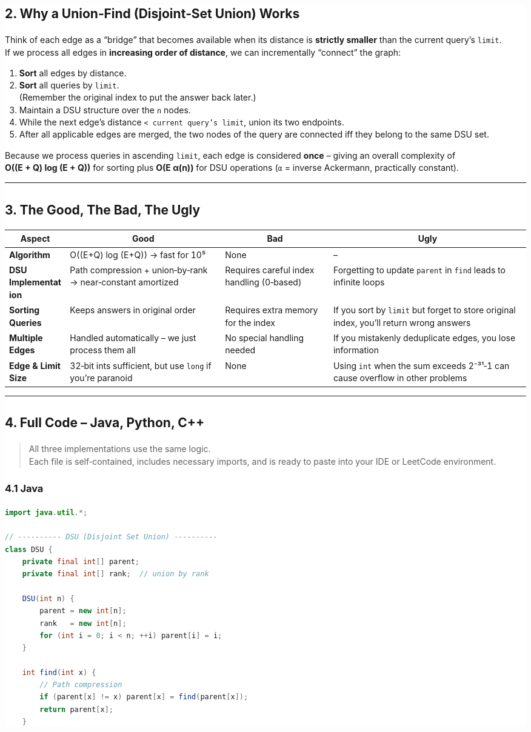 ## 2. Why a Union‑Find (Disjoint‑Set Union) Works

Think of each edge as a “bridge” that becomes available when its distance is **strictly smaller** than the current query’s `limit`.  
If we process all edges in **increasing order of distance**, we can incrementally “connect” the graph:

1. **Sort** all edges by distance.
2. **Sort** all queries by `limit`.  
   (Remember the original index to put the answer back later.)
3. Maintain a DSU structure over the `n` nodes.
4. While the next edge’s distance `< current query’s limit`, union its two endpoints.
5. After all applicable edges are merged, the two nodes of the query are connected iff they belong to the same DSU set.

Because we process queries in ascending `limit`, each edge is considered **once** – giving an overall complexity of  
**O((E + Q) log (E + Q))** for sorting plus **O(E α(n))** for DSU operations (`α` = inverse Ackermann, practically constant).

---

## 3. The Good, The Bad, The Ugly

| Aspect | Good | Bad | Ugly |
|--------|------|-----|------|
| **Algorithm** | O((E+Q) log (E+Q)) → fast for 10⁵ | None | – |
| **DSU Implementation** | Path compression + union‑by‑rank → near‑constant amortized | Requires careful index handling (0‑based) | Forgetting to update `parent` in `find` leads to infinite loops |
| **Sorting Queries** | Keeps answers in original order | Requires extra memory for the index | If you sort by `limit` but forget to store original index, you’ll return wrong answers |
| **Multiple Edges** | Handled automatically – we just process them all | No special handling needed | If you mistakenly deduplicate edges, you lose information |
| **Edge & Limit Size** | 32‑bit ints sufficient, but use `long` if you’re paranoid | None | Using `int` when the sum exceeds 2⁻³¹‑1 can cause overflow in other problems |

---

## 4. Full Code – Java, Python, C++

> All three implementations use the same logic.  
> Each file is self‑contained, includes necessary imports, and is ready to paste into your IDE or LeetCode environment.

### 4.1 Java

```java
import java.util.*;

// ---------- DSU (Disjoint Set Union) ----------
class DSU {
    private final int[] parent;
    private final int[] rank;  // union by rank

    DSU(int n) {
        parent = new int[n];
        rank   = new int[n];
        for (int i = 0; i < n; ++i) parent[i] = i;
    }

    int find(int x) {
        // Path compression
        if (parent[x] != x) parent[x] = find(parent[x]);
        return parent[x];
    }
```